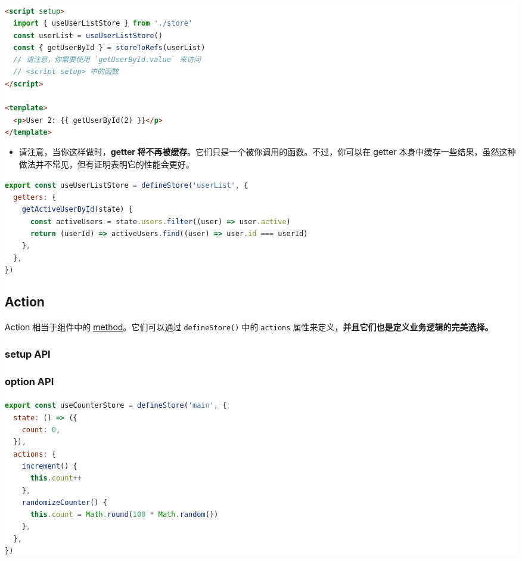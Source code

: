 ```html
<script setup>
  import { useUserListStore } from './store'
  const userList = useUserListStore()
  const { getUserById } = storeToRefs(userList)
  // 请注意，你需要使用 `getUserById.value` 来访问
  // <script setup> 中的函数
</script>

<template>
  <p>User 2: {{ getUserById(2) }}</p>
</template>
```

- 请注意，当你这样做时，**getter 将不再被缓存**。它们只是一个被你调用的函数。不过，你可以在 getter 本身中缓存一些结果，虽然这种做法并不常见，但有证明表明它的性能会更好。

```javascript
export const useUserListStore = defineStore('userList', {
  getters: {
    getActiveUserById(state) {
      const activeUsers = state.users.filter((user) => user.active)
      return (userId) => activeUsers.find((user) => user.id === userId)
    },
  },
})
```

## Action

Action 相当于组件中的 [method](https://cn.vuejs.org/api/options-state.html#methods)。它们可以通过 `defineStore()` 中的 `actions` 属性来定义，**并且它们也是定义业务逻辑的完美选择。** 

### setup API

```javascript


```

### option API 

```javascript
export const useCounterStore = defineStore('main', {
  state: () => ({
    count: 0,
  }),
  actions: {
    increment() {
      this.count++
    },
    randomizeCounter() {
      this.count = Math.round(100 * Math.random())
    },
  },
})
```
